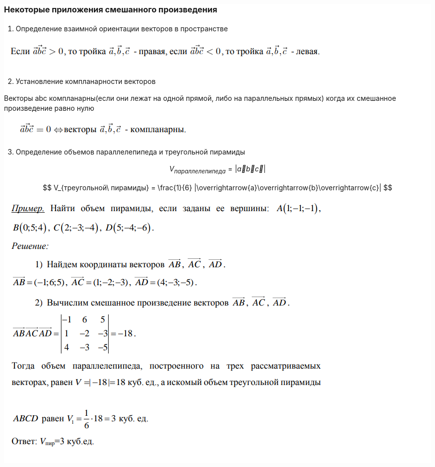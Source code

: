 ### Некоторые приложения смешанного произведения

1) Определение взаимной ориентации векторов в пространстве

![Alt text](image-29.png)

2) Установление компланарности векторов

Векторы abc компланарны(если они лежат на одной прямой, либо на параллельных прямых) когда их смешанное произведение равно нулю

![Alt text](image-30.png)

3) Определение объемов параллелепипеда и треугольной пирамиды

$$ V_{параллелепипеда} = |\overrightarrow{a}\overrightarrow{b}\overrightarrow{c}| $$

$$ V_{треугольной\ пирамиды} = \frac{1}{6} |\overrightarrow{a}\overrightarrow{b}\overrightarrow{c}| $$

![Alt text](image-31.png)

![Alt text](image-32.png)
